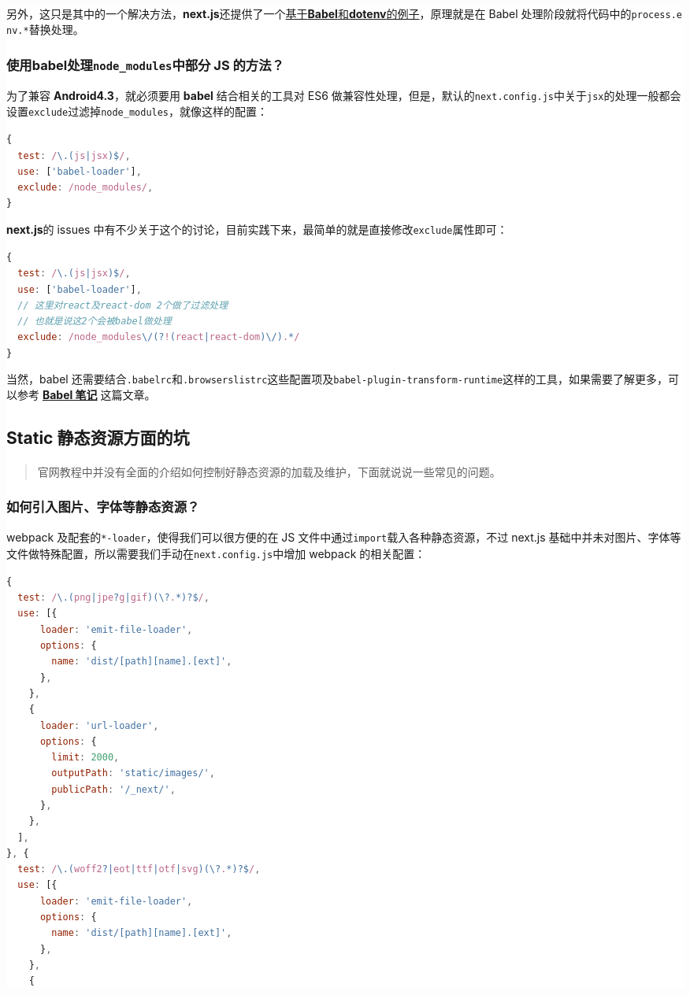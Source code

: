 另外，这只是其中的一个解决方法，**next.js**还提供了一个[基于**Babel**和**dotenv**的例子](https://github.com/zeit/next.js/blob/canary/examples/with-dotenv)，原理就是在 Babel 处理阶段就将代码中的`process.env.*`替换处理。

### 使用**babel**处理`node_modules`中部分 JS 的方法？

为了兼容 **Android4.3**，就必须要用 **babel** 结合相关的工具对 ES6 做兼容性处理，但是，默认的`next.config.js`中关于`jsx`的处理一般都会设置`exclude`过滤掉`node_modules`，就像这样的配置：

```javascript
{
  test: /\.(js|jsx)$/,
  use: ['babel-loader'],
  exclude: /node_modules/,
}
```

**next.js**的 issues 中有不少关于这个的讨论，目前实践下来，最简单的就是直接修改`exclude`属性即可：

```javascript
{
  test: /\.(js|jsx)$/,
  use: ['babel-loader'],
  // 这里对react及react-dom 2个做了过滤处理
  // 也就是说这2个会被babel做处理
  exclude: /node_modules\/(?!(react|react-dom)\/).*/
}
```

当然，babel 还需要结合`.babelrc`和`.browserslistrc`这些配置项及`babel-plugin-transform-runtime`这样的工具，如果需要了解更多，可以参考 **[Babel 笔记](https://itony.net/post/babel-note.html)** 这篇文章。

## Static 静态资源方面的坑

> 官网教程中并没有全面的介绍如何控制好静态资源的加载及维护，下面就说说一些常见的问题。

### 如何引入图片、字体等静态资源？

webpack 及配套的`*-loader`，使得我们可以很方便的在 JS 文件中通过`import`载入各种静态资源，不过 next.js 基础中并未对图片、字体等文件做特殊配置，所以需要我们手动在`next.config.js`中增加 webpack 的相关配置：

```javascript
{
  test: /\.(png|jpe?g|gif)(\?.*)?$/,
  use: [{
      loader: 'emit-file-loader',
      options: {
        name: 'dist/[path][name].[ext]',
      },
    },
    {
      loader: 'url-loader',
      options: {
        limit: 2000,
        outputPath: 'static/images/',
        publicPath: '/_next/',
      },
    },
  ],
}, {
  test: /\.(woff2?|eot|ttf|otf|svg)(\?.*)?$/,
  use: [{
      loader: 'emit-file-loader',
      options: {
        name: 'dist/[path][name].[ext]',
      },
    },
    {
```